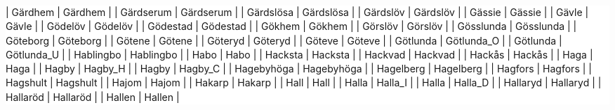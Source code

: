 | Gärdhem | Gärdhem |
| Gärdserum | Gärdserum |
| Gärdslösa | Gärdslösa |
| Gärdslöv | Gärdslöv |
| Gässie | Gässie |
| Gävle | Gävle |
| Gödelöv | Gödelöv |
| Gödestad | Gödestad |
| Gökhem | Gökhem |
| Görslöv | Görslöv |
| Gösslunda | Gösslunda |
| Göteborg | Göteborg |
| Götene | Götene |
| Göteryd | Göteryd |
| Göteve | Göteve |
| Götlunda | Götlunda_O |
| Götlunda | Götlunda_U |
| Hablingbo | Hablingbo |
| Habo | Habo |
| Hacksta | Hacksta |
| Hackvad | Hackvad |
| Hackås | Hackås |
| Haga | Haga |
| Hagby | Hagby_H |
| Hagby | Hagby_C |
| Hagebyhöga | Hagebyhöga |
| Hagelberg | Hagelberg |
| Hagfors | Hagfors |
| Hagshult | Hagshult |
| Hajom | Hajom |
| Hakarp | Hakarp |
| Hall | Hall |
| Halla | Halla_I |
| Halla | Halla_D |
| Hallaryd | Hallaryd |
| Hallaröd | Hallaröd |
| Hallen | Hallen |